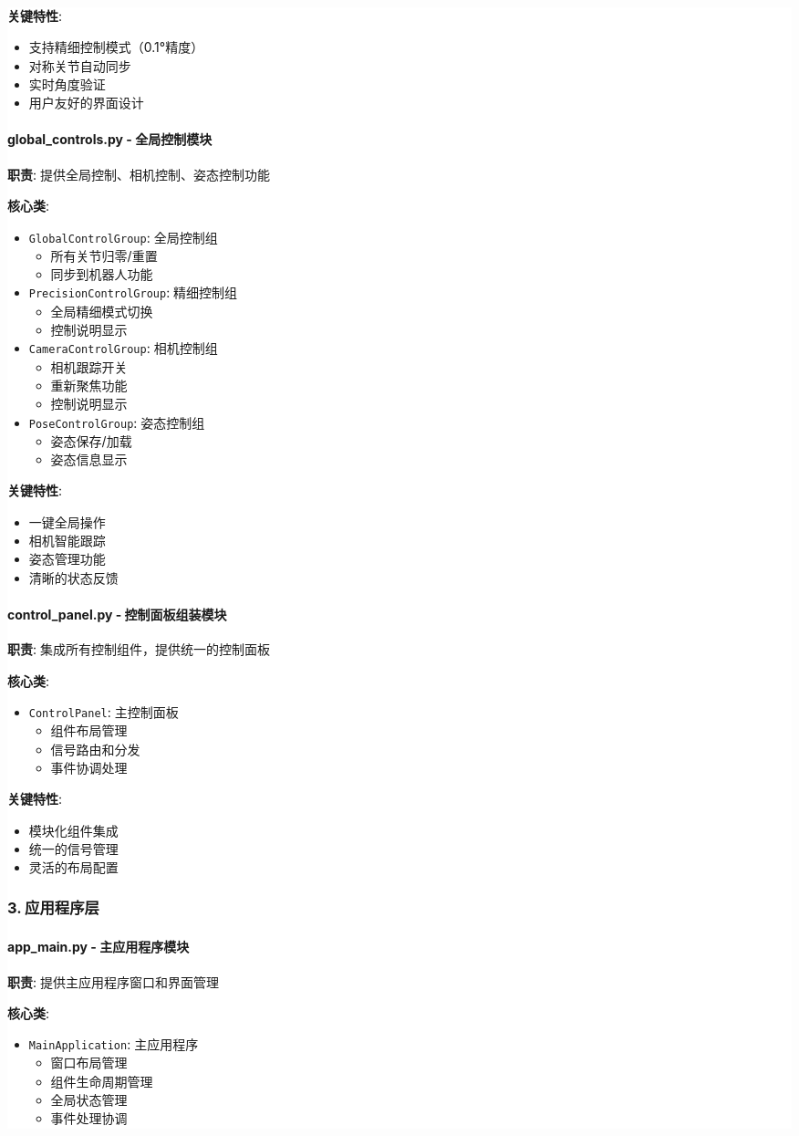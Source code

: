 **关键特性**:
- 支持精细控制模式（0.1°精度）
- 对称关节自动同步
- 实时角度验证
- 用户友好的界面设计

#### global_controls.py - 全局控制模块
**职责**: 提供全局控制、相机控制、姿态控制功能

**核心类**:
- `GlobalControlGroup`: 全局控制组
  - 所有关节归零/重置
  - 同步到机器人功能
- `PrecisionControlGroup`: 精细控制组
  - 全局精细模式切换
  - 控制说明显示
- `CameraControlGroup`: 相机控制组
  - 相机跟踪开关
  - 重新聚焦功能
  - 控制说明显示
- `PoseControlGroup`: 姿态控制组
  - 姿态保存/加载
  - 姿态信息显示

**关键特性**:
- 一键全局操作
- 相机智能跟踪
- 姿态管理功能
- 清晰的状态反馈

#### control_panel.py - 控制面板组装模块
**职责**: 集成所有控制组件，提供统一的控制面板

**核心类**:
- `ControlPanel`: 主控制面板
  - 组件布局管理
  - 信号路由和分发
  - 事件协调处理

**关键特性**:
- 模块化组件集成
- 统一的信号管理
- 灵活的布局配置

### 3. 应用程序层

#### app_main.py - 主应用程序模块
**职责**: 提供主应用程序窗口和界面管理

**核心类**:
- `MainApplication`: 主应用程序
  - 窗口布局管理
  - 组件生命周期管理
  - 全局状态管理
  - 事件处理协调
